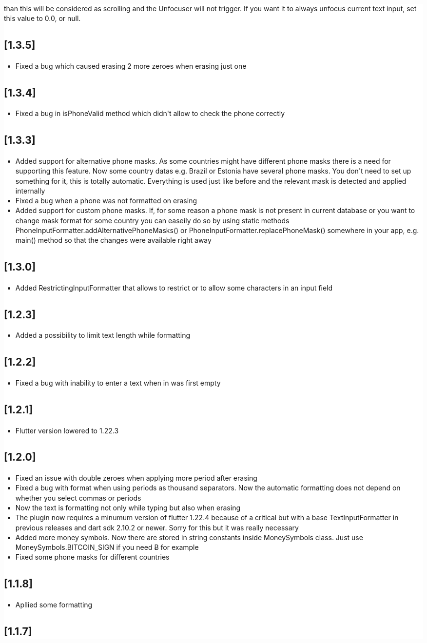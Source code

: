 than this will be considered as scrolling and the Unfocuser will not trigger. If you want it to always unfocus current text input, set this value to 0.0, or null.
## [1.3.5]
- Fixed a bug which caused erasing 2 more zeroes when erasing just one
## [1.3.4]
- Fixed a bug in isPhoneValid method which didn't allow to check the phone correctly
## [1.3.3]
- Added support for alternative phone masks. As some countries might 
have different phone masks there is a need for supporting this feature. 
Now some country datas e.g. Brazil or Estonia have several phone masks.
You don't need to set up something for it, this is totally automatic.
Everything is used just like before and the relevant mask is detected and 
applied internally
- Fixed a bug when a phone was not formatted on erasing
- Added support for custom phone masks. If, for some reason a phone mask 
is not present in current database or you want to change mask format for some
country you can easeily do so by using static methods PhoneInputFormatter.addAlternativePhoneMasks() or PhoneInputFormatter.replacePhoneMask() 
somewhere in your app, e.g. main() method so that the changes were available
right away

## [1.3.0]
- Added RestrictingInputFormatter that allows to restrict or to allow 
some characters in an input field
## [1.2.3]
- Added a possibility to limit text length while formatting
## [1.2.2]
- Fixed a bug with inability to enter a text when in was first empty
## [1.2.1]
- Flutter version lowered to 1.22.3
## [1.2.0]
- Fixed an issue with double zeroes when applying more period after erasing
- Fixed a bug with format when using periods as thousand separators. Now 
the automatic formatting does not depend on whether you select commas or periods 
- Now the text is formatting not only while typing but also when erasing
- The plugin now requires a minumum version of flutter 1.22.4 because 
of a critical but with a base TextInputFormatter in previous releases and 
dart sdk 2.10.2 or newer. Sorry for this but it was really necessary
- Added more money symbols. Now there are stored in string constants inside 
MoneySymbols class. Just use MoneySymbols.BITCOIN_SIGN if you need Ƀ for example
- Fixed some phone masks for different countries

## [1.1.8]
- Apllied some formatting
## [1.1.7]
